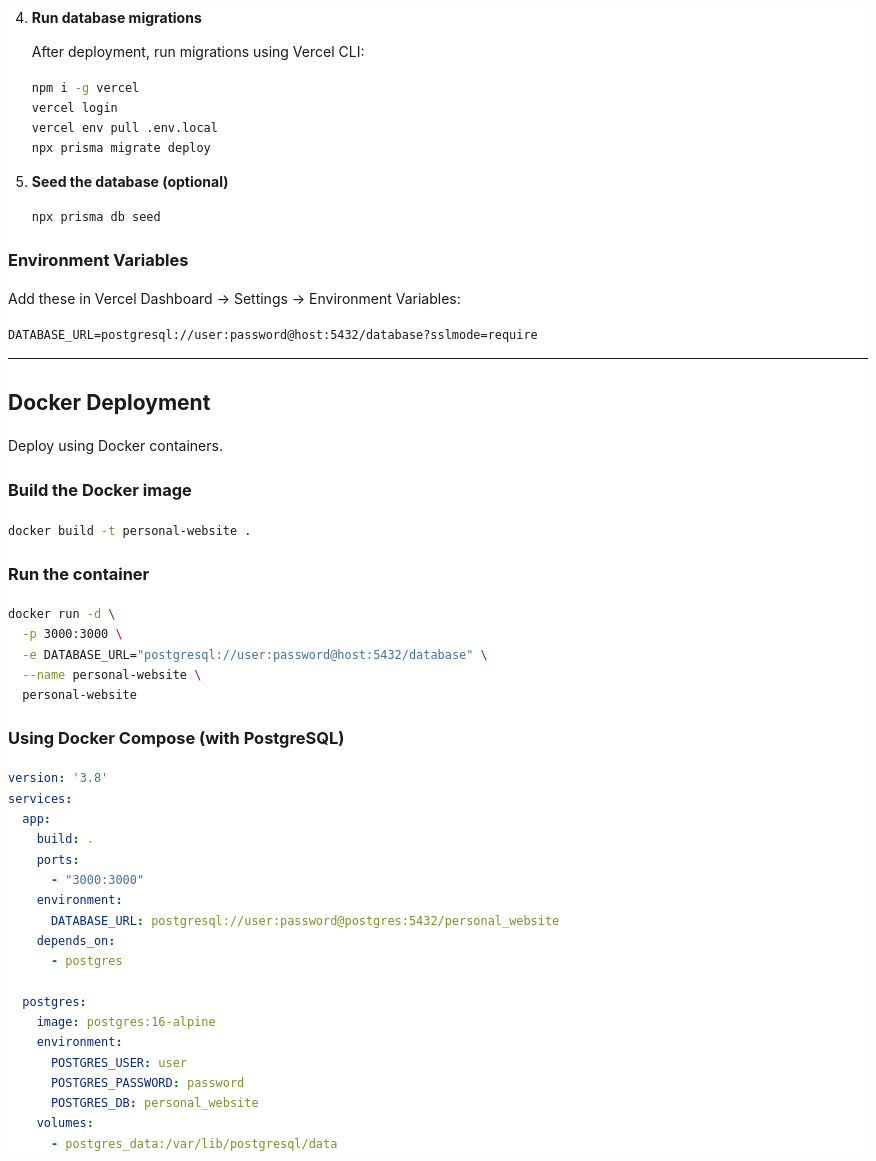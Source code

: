 4. **Run database migrations**
   
   After deployment, run migrations using Vercel CLI:
   ```bash
   npm i -g vercel
   vercel login
   vercel env pull .env.local
   npx prisma migrate deploy
   ```

5. **Seed the database (optional)**
   ```bash
   npx prisma db seed
   ```

### Environment Variables

Add these in Vercel Dashboard → Settings → Environment Variables:

```
DATABASE_URL=postgresql://user:password@host:5432/database?sslmode=require
```

---

## Docker Deployment

Deploy using Docker containers.

### Build the Docker image

```bash
docker build -t personal-website .
```

### Run the container

```bash
docker run -d \
  -p 3000:3000 \
  -e DATABASE_URL="postgresql://user:password@host:5432/database" \
  --name personal-website \
  personal-website
```

### Using Docker Compose (with PostgreSQL)

```yaml
version: '3.8'
services:
  app:
    build: .
    ports:
      - "3000:3000"
    environment:
      DATABASE_URL: postgresql://user:password@postgres:5432/personal_website
    depends_on:
      - postgres
  
  postgres:
    image: postgres:16-alpine
    environment:
      POSTGRES_USER: user
      POSTGRES_PASSWORD: password
      POSTGRES_DB: personal_website
    volumes:
      - postgres_data:/var/lib/postgresql/data

```
